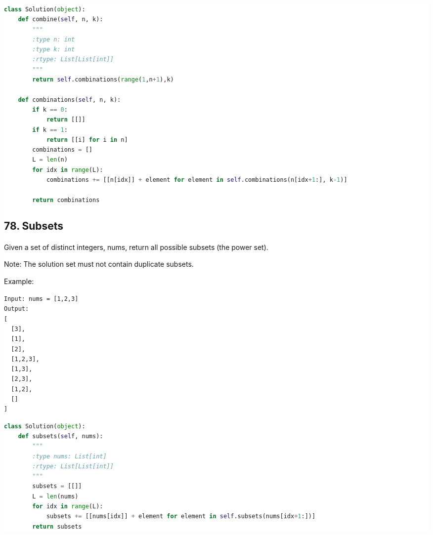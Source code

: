 ```python
class Solution(object):
    def combine(self, n, k):
        """
        :type n: int
        :type k: int
        :rtype: List[List[int]]
        """
        return self.combinations(range(1,n+1),k)
        
    def combinations(self, n, k):
        if k == 0:
            return [[]]
        if k == 1:
            return [[i] for i in n]
        combinations = []
        L = len(n)    
        for idx in range(L):
            combinations += [[n[idx]] + element for element in self.combinations(n[idx+1:], k-1)]

        return combinations
```

## 78. Subsets
Given a set of distinct integers, nums, return all possible subsets (the power set).

Note: The solution set must not contain duplicate subsets.
>
Example:
```
Input: nums = [1,2,3]
Output:
[
  [3],
  [1],
  [2],
  [1,2,3],
  [1,3],
  [2,3],
  [1,2],
  []
]
```

```python
class Solution(object):
    def subsets(self, nums):
        """
        :type nums: List[int]
        :rtype: List[List[int]]
        """
        subsets = [[]]
        L = len(nums)
        for idx in range(L):
            subsets += [[nums[idx]] + element for element in self.subsets(nums[idx+1:])]
        return subsets
```
